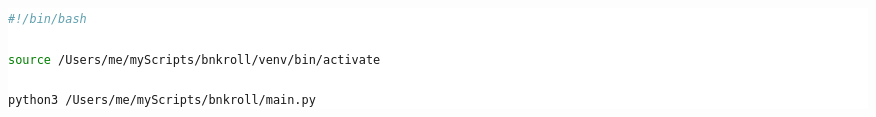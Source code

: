 ```sh
#!/bin/bash

source /Users/me/myScripts/bnkroll/venv/bin/activate

python3 /Users/me/myScripts/bnkroll/main.py

```



